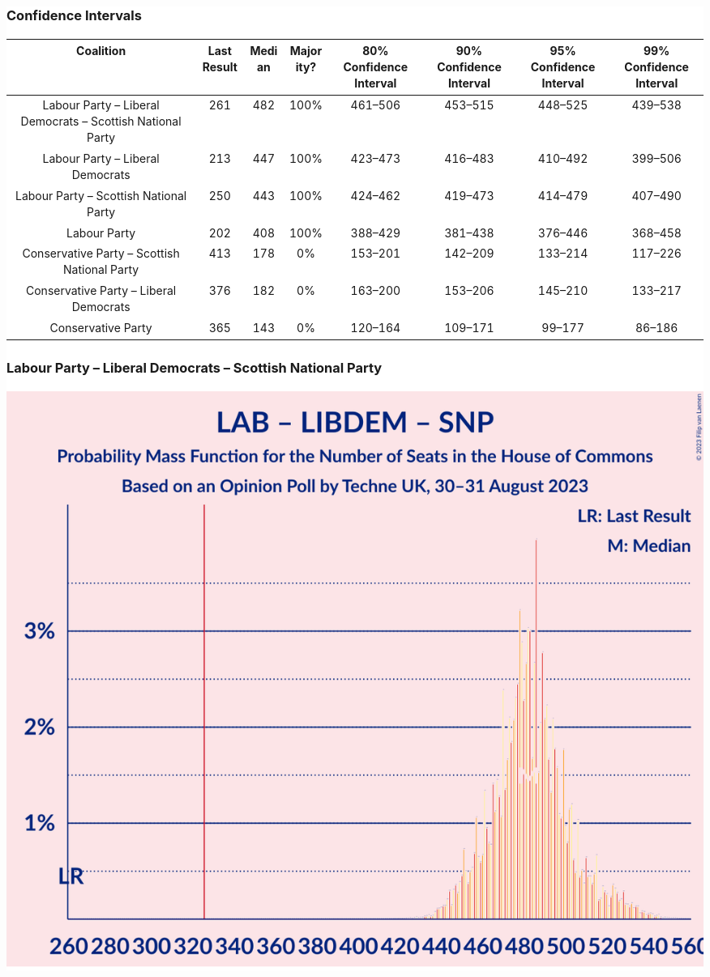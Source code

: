 ### Confidence Intervals

| Coalition | Last Result | Median | Majority? | 80% Confidence Interval | 90% Confidence Interval | 95% Confidence Interval | 99% Confidence Interval |
|:---------:|:-----------:|:------:|:---------:|:-----------------------:|:-----------------------:|:-----------------------:|:-----------------------:|
| Labour Party – Liberal Democrats – Scottish National Party | 261 | 482 | 100% | 461–506 | 453–515 | 448–525 | 439–538 |
| Labour Party – Liberal Democrats | 213 | 447 | 100% | 423–473 | 416–483 | 410–492 | 399–506 |
| Labour Party – Scottish National Party | 250 | 443 | 100% | 424–462 | 419–473 | 414–479 | 407–490 |
| Labour Party | 202 | 408 | 100% | 388–429 | 381–438 | 376–446 | 368–458 |
| Conservative Party – Scottish National Party | 413 | 178 | 0% | 153–201 | 142–209 | 133–214 | 117–226 |
| Conservative Party – Liberal Democrats | 376 | 182 | 0% | 163–200 | 153–206 | 145–210 | 133–217 |
| Conservative Party | 365 | 143 | 0% | 120–164 | 109–171 | 99–177 | 86–186 |

### Labour Party – Liberal Democrats – Scottish National Party

![Graph with seats probability mass function not yet produced](2023-08-31-TechneUK-coalitions-seats-pmf-lab–libdem–snp.png "Seats Probability Mass Function")
